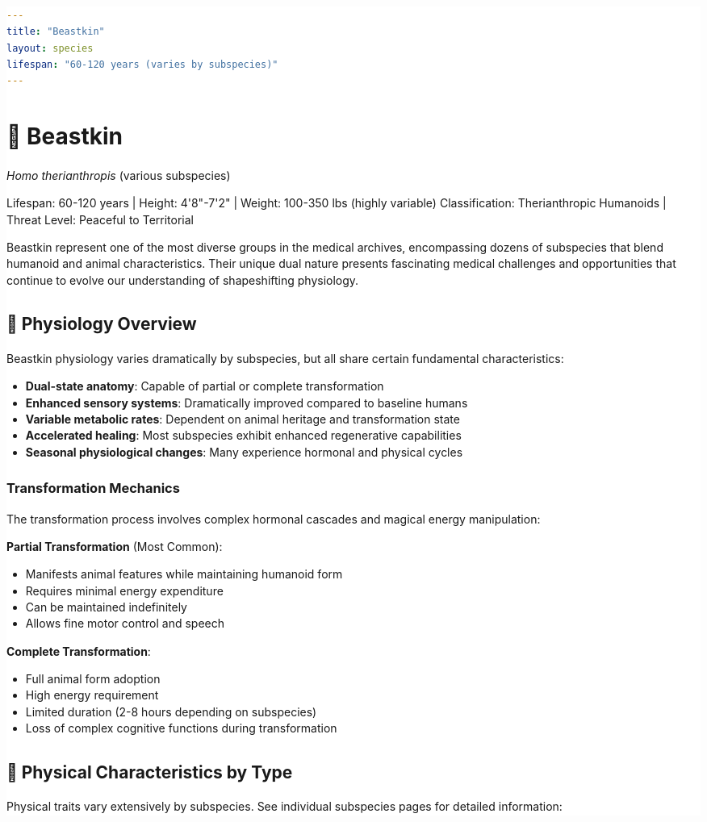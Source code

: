 ```yaml
---
title: "Beastkin"
layout: species
lifespan: "60-120 years (varies by subspecies)"
---
```


# 🐾 Beastkin
*Homo therianthropis* (various subspecies)

<div class="species-meta">
Lifespan: 60-120 years | Height: 4'8"-7'2" | Weight: 100-350 lbs (highly variable)
Classification: Therianthropic Humanoids | Threat Level: Peaceful to Territorial
</div>

Beastkin represent one of the most diverse groups in the medical archives, encompassing dozens of subspecies that blend humanoid and animal characteristics. Their unique dual nature presents fascinating medical challenges and opportunities that continue to evolve our understanding of shapeshifting physiology.

## 🧬 Physiology Overview

Beastkin physiology varies dramatically by subspecies, but all share certain fundamental characteristics:

- **Dual-state anatomy**: Capable of partial or complete transformation
- **Enhanced sensory systems**: Dramatically improved compared to baseline humans
- **Variable metabolic rates**: Dependent on animal heritage and transformation state
- **Accelerated healing**: Most subspecies exhibit enhanced regenerative capabilities
- **Seasonal physiological changes**: Many experience hormonal and physical cycles

### Transformation Mechanics

The transformation process involves complex hormonal cascades and magical energy manipulation:

**Partial Transformation** (Most Common):
- Manifests animal features while maintaining humanoid form
- Requires minimal energy expenditure
- Can be maintained indefinitely
- Allows fine motor control and speech

**Complete Transformation**:
- Full animal form adoption
- High energy requirement
- Limited duration (2-8 hours depending on subspecies)
- Loss of complex cognitive functions during transformation

## 📏 Physical Characteristics by Type

Physical traits vary extensively by subspecies. See individual subspecies pages for detailed information:
